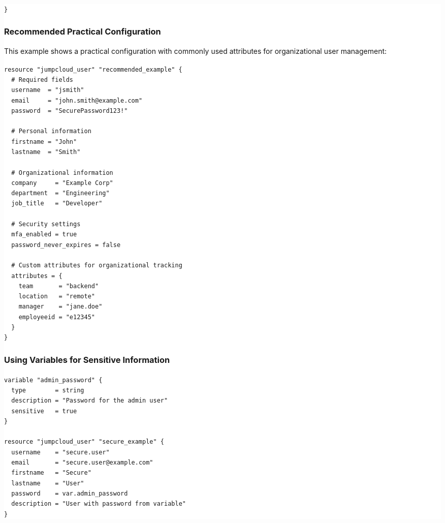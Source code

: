 ```hcl
}
```

### Recommended Practical Configuration

This example shows a practical configuration with commonly used attributes for organizational user management:

```hcl
resource "jumpcloud_user" "recommended_example" {
  # Required fields
  username  = "jsmith"
  email     = "john.smith@example.com"
  password  = "SecurePassword123!"

  # Personal information
  firstname = "John"
  lastname  = "Smith"

  # Organizational information
  company     = "Example Corp"
  department  = "Engineering"
  job_title   = "Developer"

  # Security settings
  mfa_enabled = true
  password_never_expires = false

  # Custom attributes for organizational tracking
  attributes = {
    team       = "backend"
    location   = "remote"
    manager    = "jane.doe"
    employeeid = "e12345"
  }
}
```

### Using Variables for Sensitive Information

```hcl
variable "admin_password" {
  type        = string
  description = "Password for the admin user"
  sensitive   = true
}

resource "jumpcloud_user" "secure_example" {
  username    = "secure.user"
  email       = "secure.user@example.com"
  firstname   = "Secure"
  lastname    = "User"
  password    = var.admin_password
  description = "User with password from variable"
}
```
